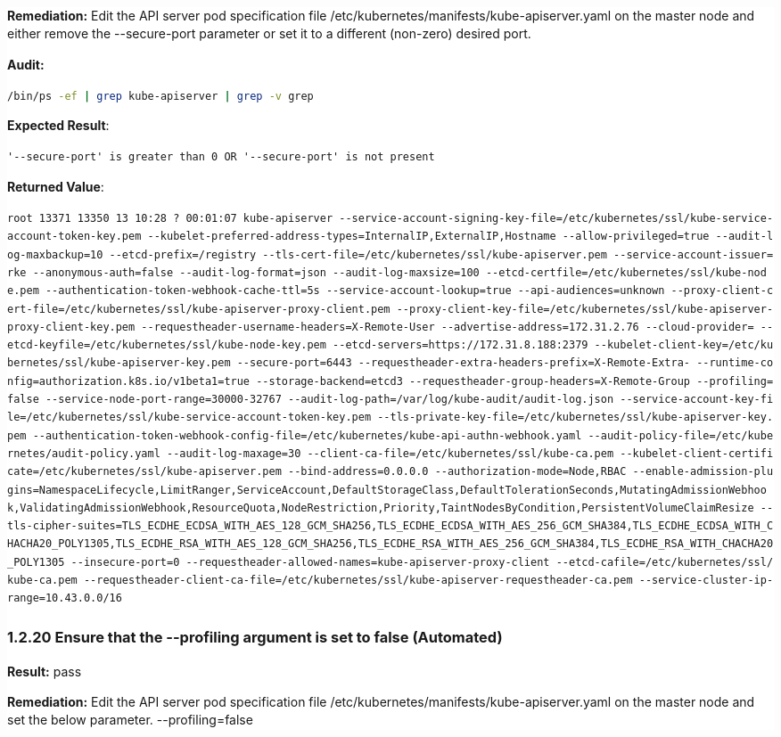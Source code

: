 **Remediation:**
Edit the API server pod specification file /etc/kubernetes/manifests/kube-apiserver.yaml
on the master node and either remove the --secure-port parameter or
set it to a different (non-zero) desired port.

**Audit:**

```bash
/bin/ps -ef | grep kube-apiserver | grep -v grep
```

**Expected Result**:

```console
'--secure-port' is greater than 0 OR '--secure-port' is not present
```

**Returned Value**:

```console
root 13371 13350 13 10:28 ? 00:01:07 kube-apiserver --service-account-signing-key-file=/etc/kubernetes/ssl/kube-service-account-token-key.pem --kubelet-preferred-address-types=InternalIP,ExternalIP,Hostname --allow-privileged=true --audit-log-maxbackup=10 --etcd-prefix=/registry --tls-cert-file=/etc/kubernetes/ssl/kube-apiserver.pem --service-account-issuer=rke --anonymous-auth=false --audit-log-format=json --audit-log-maxsize=100 --etcd-certfile=/etc/kubernetes/ssl/kube-node.pem --authentication-token-webhook-cache-ttl=5s --service-account-lookup=true --api-audiences=unknown --proxy-client-cert-file=/etc/kubernetes/ssl/kube-apiserver-proxy-client.pem --proxy-client-key-file=/etc/kubernetes/ssl/kube-apiserver-proxy-client-key.pem --requestheader-username-headers=X-Remote-User --advertise-address=172.31.2.76 --cloud-provider= --etcd-keyfile=/etc/kubernetes/ssl/kube-node-key.pem --etcd-servers=https://172.31.8.188:2379 --kubelet-client-key=/etc/kubernetes/ssl/kube-apiserver-key.pem --secure-port=6443 --requestheader-extra-headers-prefix=X-Remote-Extra- --runtime-config=authorization.k8s.io/v1beta1=true --storage-backend=etcd3 --requestheader-group-headers=X-Remote-Group --profiling=false --service-node-port-range=30000-32767 --audit-log-path=/var/log/kube-audit/audit-log.json --service-account-key-file=/etc/kubernetes/ssl/kube-service-account-token-key.pem --tls-private-key-file=/etc/kubernetes/ssl/kube-apiserver-key.pem --authentication-token-webhook-config-file=/etc/kubernetes/kube-api-authn-webhook.yaml --audit-policy-file=/etc/kubernetes/audit-policy.yaml --audit-log-maxage=30 --client-ca-file=/etc/kubernetes/ssl/kube-ca.pem --kubelet-client-certificate=/etc/kubernetes/ssl/kube-apiserver.pem --bind-address=0.0.0.0 --authorization-mode=Node,RBAC --enable-admission-plugins=NamespaceLifecycle,LimitRanger,ServiceAccount,DefaultStorageClass,DefaultTolerationSeconds,MutatingAdmissionWebhook,ValidatingAdmissionWebhook,ResourceQuota,NodeRestriction,Priority,TaintNodesByCondition,PersistentVolumeClaimResize --tls-cipher-suites=TLS_ECDHE_ECDSA_WITH_AES_128_GCM_SHA256,TLS_ECDHE_ECDSA_WITH_AES_256_GCM_SHA384,TLS_ECDHE_ECDSA_WITH_CHACHA20_POLY1305,TLS_ECDHE_RSA_WITH_AES_128_GCM_SHA256,TLS_ECDHE_RSA_WITH_AES_256_GCM_SHA384,TLS_ECDHE_RSA_WITH_CHACHA20_POLY1305 --insecure-port=0 --requestheader-allowed-names=kube-apiserver-proxy-client --etcd-cafile=/etc/kubernetes/ssl/kube-ca.pem --requestheader-client-ca-file=/etc/kubernetes/ssl/kube-apiserver-requestheader-ca.pem --service-cluster-ip-range=10.43.0.0/16
```

### 1.2.20 Ensure that the --profiling argument is set to false (Automated)


**Result:** pass

**Remediation:**
Edit the API server pod specification file /etc/kubernetes/manifests/kube-apiserver.yaml
on the master node and set the below parameter.
--profiling=false
